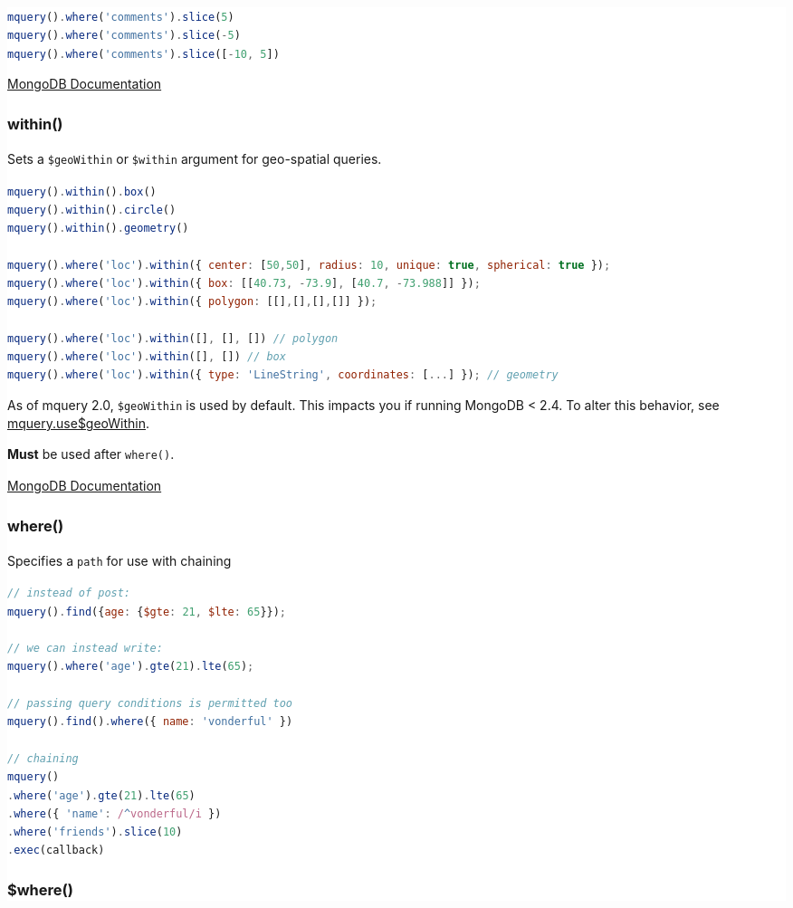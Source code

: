 ```js
mquery().where('comments').slice(5)
mquery().where('comments').slice(-5)
mquery().where('comments').slice([-10, 5])
```

[MongoDB Documentation](http://docs.mongodb.org/manual/reference/projection/slice/)

### within()

Sets a `$geoWithin` or `$within` argument for geo-spatial queries.

```js
mquery().within().box()
mquery().within().circle()
mquery().within().geometry()

mquery().where('loc').within({ center: [50,50], radius: 10, unique: true, spherical: true });
mquery().where('loc').within({ box: [[40.73, -73.9], [40.7, -73.988]] });
mquery().where('loc').within({ polygon: [[],[],[],[]] });

mquery().where('loc').within([], [], []) // polygon
mquery().where('loc').within([], []) // box
mquery().where('loc').within({ type: 'LineString', coordinates: [...] }); // geometry
```

As of mquery 2.0, `$geoWithin` is used by default. This impacts you if running MongoDB < 2.4. To alter this behavior, see [mquery.use$geoWithin](#mqueryusegeowithin).

**Must** be used after `where()`.

[MongoDB Documentation](http://docs.mongodb.org/manual/reference/operator/geoWithin/)

### where()

Specifies a `path` for use with chaining

```js
// instead of post:
mquery().find({age: {$gte: 21, $lte: 65}});

// we can instead write:
mquery().where('age').gte(21).lte(65);

// passing query conditions is permitted too
mquery().find().where({ name: 'vonderful' })

// chaining
mquery()
.where('age').gte(21).lte(65)
.where({ 'name': /^vonderful/i })
.where('friends').slice(10)
.exec(callback)
```

### $where()
